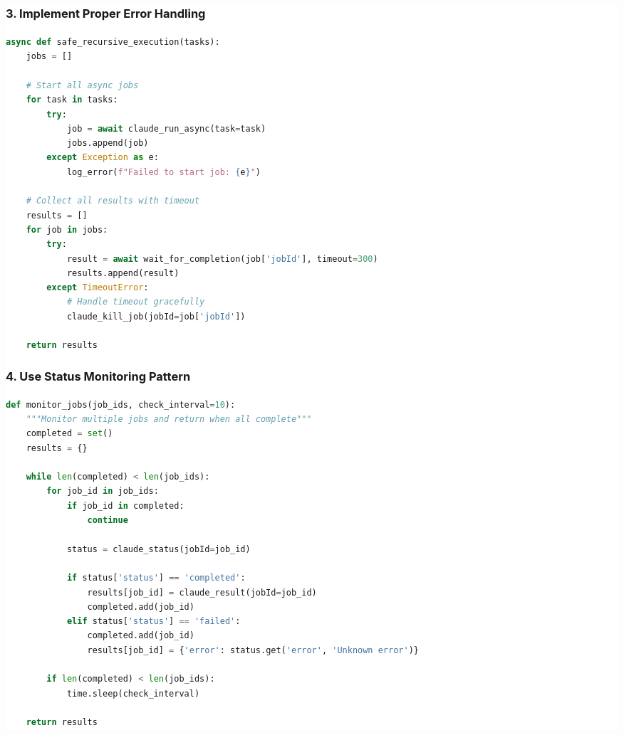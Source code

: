 ### 3. Implement Proper Error Handling
```python
async def safe_recursive_execution(tasks):
    jobs = []
    
    # Start all async jobs
    for task in tasks:
        try:
            job = await claude_run_async(task=task)
            jobs.append(job)
        except Exception as e:
            log_error(f"Failed to start job: {e}")
            
    # Collect all results with timeout
    results = []
    for job in jobs:
        try:
            result = await wait_for_completion(job['jobId'], timeout=300)
            results.append(result)
        except TimeoutError:
            # Handle timeout gracefully
            claude_kill_job(jobId=job['jobId'])
            
    return results
```

### 4. Use Status Monitoring Pattern
```python
def monitor_jobs(job_ids, check_interval=10):
    """Monitor multiple jobs and return when all complete"""
    completed = set()
    results = {}
    
    while len(completed) < len(job_ids):
        for job_id in job_ids:
            if job_id in completed:
                continue
                
            status = claude_status(jobId=job_id)
            
            if status['status'] == 'completed':
                results[job_id] = claude_result(jobId=job_id)
                completed.add(job_id)
            elif status['status'] == 'failed':
                completed.add(job_id)
                results[job_id] = {'error': status.get('error', 'Unknown error')}
                
        if len(completed) < len(job_ids):
            time.sleep(check_interval)
            
    return results
```
